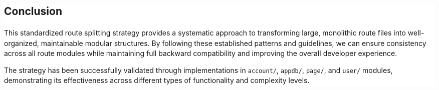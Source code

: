 ## Conclusion

This standardized route splitting strategy provides a systematic approach to transforming large, monolithic route files into well-organized, maintainable modular structures. By following these established patterns and guidelines, we can ensure consistency across all route modules while maintaining full backward compatibility and improving the overall developer experience.

The strategy has been successfully validated through implementations in `account/`, `appdb/`, `page/`, and `user/` modules, demonstrating its effectiveness across different types of functionality and complexity levels.
